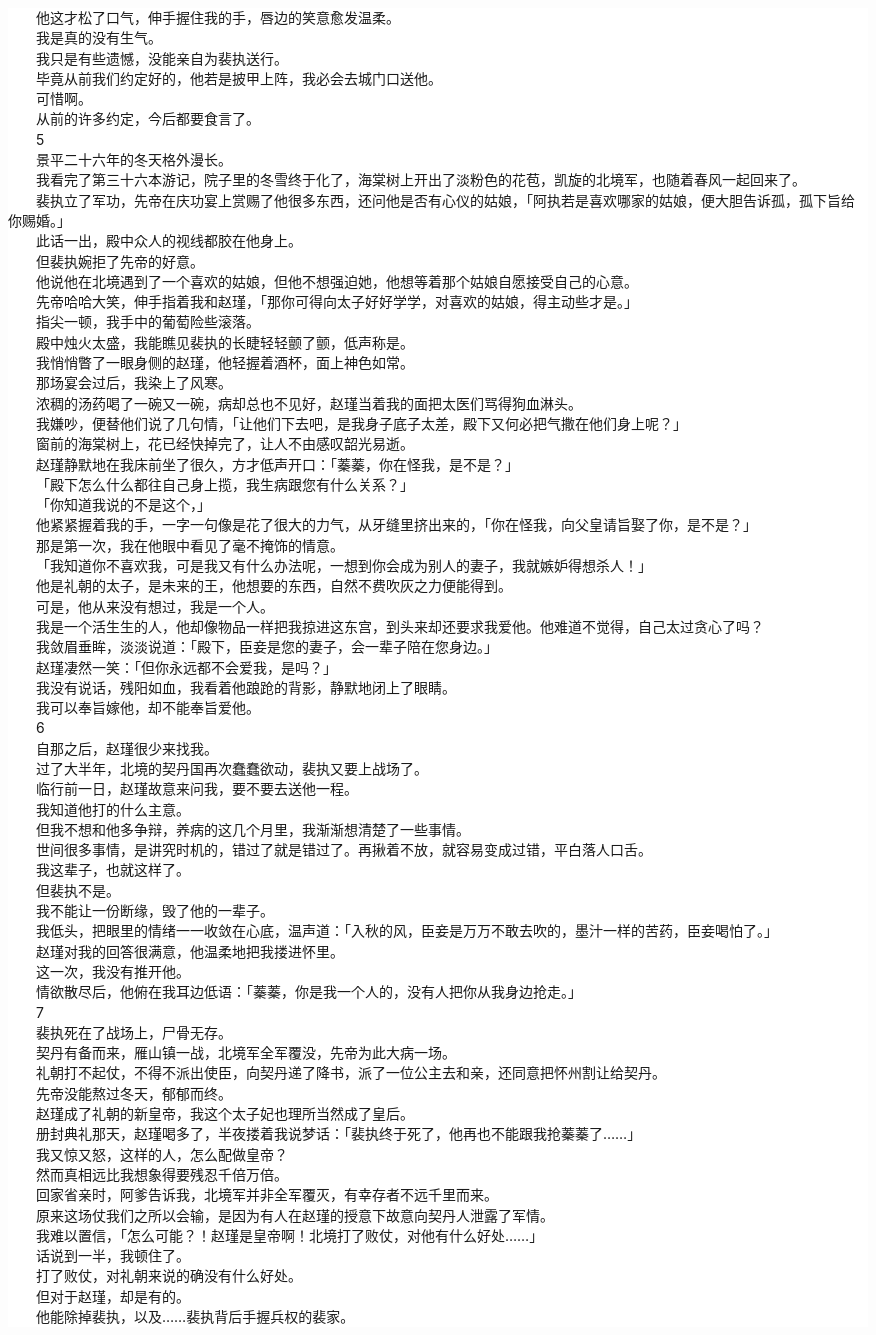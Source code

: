 &emsp;&emsp;他这才松了口气，伸手握住我的手，唇边的笑意愈发温柔。  
&emsp;&emsp;我是真的没有生气。  
&emsp;&emsp;我只是有些遗憾，没能亲自为裴执送行。  
&emsp;&emsp;毕竟从前我们约定好的，他若是披甲上阵，我必会去城门口送他。  
&emsp;&emsp;可惜啊。  
&emsp;&emsp;从前的许多约定，今后都要食言了。  
&emsp;&emsp;5  
&emsp;&emsp;景平二十六年的冬天格外漫长。  
&emsp;&emsp;我看完了第三十六本游记，院子里的冬雪终于化了，海棠树上开出了淡粉色的花苞，凯旋的北境军，也随着春风一起回来了。  
&emsp;&emsp;裴执立了军功，先帝在庆功宴上赏赐了他很多东西，还问他是否有心仪的姑娘，「阿执若是喜欢哪家的姑娘，便大胆告诉孤，孤下旨给你赐婚。」  
&emsp;&emsp;此话一出，殿中众人的视线都胶在他身上。  
&emsp;&emsp;但裴执婉拒了先帝的好意。  
&emsp;&emsp;他说他在北境遇到了一个喜欢的姑娘，但他不想强迫她，他想等着那个姑娘自愿接受自己的心意。  
&emsp;&emsp;先帝哈哈大笑，伸手指着我和赵瑾，「那你可得向太子好好学学，对喜欢的姑娘，得主动些才是。」  
&emsp;&emsp;指尖一顿，我手中的葡萄险些滚落。  
&emsp;&emsp;殿中烛火太盛，我能瞧见裴执的长睫轻轻颤了颤，低声称是。  
&emsp;&emsp;我悄悄瞥了一眼身侧的赵瑾，他轻握着酒杯，面上神色如常。  
&emsp;&emsp;那场宴会过后，我染上了风寒。  
&emsp;&emsp;浓稠的汤药喝了一碗又一碗，病却总也不见好，赵瑾当着我的面把太医们骂得狗血淋头。  
&emsp;&emsp;我嫌吵，便替他们说了几句情，「让他们下去吧，是我身子底子太差，殿下又何必把气撒在他们身上呢？」  
&emsp;&emsp;窗前的海棠树上，花已经快掉完了，让人不由感叹韶光易逝。  
&emsp;&emsp;赵瑾静默地在我床前坐了很久，方才低声开口：「蓁蓁，你在怪我，是不是？」  
&emsp;&emsp;「殿下怎么什么都往自己身上揽，我生病跟您有什么关系？」  
&emsp;&emsp;「你知道我说的不是这个，」  
&emsp;&emsp;他紧紧握着我的手，一字一句像是花了很大的力气，从牙缝里挤出来的，「你在怪我，向父皇请旨娶了你，是不是？」  
&emsp;&emsp;那是第一次，我在他眼中看见了毫不掩饰的情意。  
&emsp;&emsp;「我知道你不喜欢我，可是我又有什么办法呢，一想到你会成为别人的妻子，我就嫉妒得想杀人！」  
&emsp;&emsp;他是礼朝的太子，是未来的王，他想要的东西，自然不费吹灰之力便能得到。  
&emsp;&emsp;可是，他从来没有想过，我是一个人。  
&emsp;&emsp;我是一个活生生的人，他却像物品一样把我掠进这东宫，到头来却还要求我爱他。他难道不觉得，自己太过贪心了吗？  
&emsp;&emsp;我敛眉垂眸，淡淡说道：「殿下，臣妾是您的妻子，会一辈子陪在您身边。」  
&emsp;&emsp;赵瑾凄然一笑：「但你永远都不会爱我，是吗？」  
&emsp;&emsp;我没有说话，残阳如血，我看着他踉跄的背影，静默地闭上了眼睛。  
&emsp;&emsp;我可以奉旨嫁他，却不能奉旨爱他。  
&emsp;&emsp;6  
&emsp;&emsp;自那之后，赵瑾很少来找我。  
&emsp;&emsp;过了大半年，北境的契丹国再次蠢蠢欲动，裴执又要上战场了。  
&emsp;&emsp;临行前一日，赵瑾故意来问我，要不要去送他一程。  
&emsp;&emsp;我知道他打的什么主意。  
&emsp;&emsp;但我不想和他多争辩，养病的这几个月里，我渐渐想清楚了一些事情。  
&emsp;&emsp;世间很多事情，是讲究时机的，错过了就是错过了。再揪着不放，就容易变成过错，平白落人口舌。  
&emsp;&emsp;我这辈子，也就这样了。  
&emsp;&emsp;但裴执不是。  
&emsp;&emsp;我不能让一份断缘，毁了他的一辈子。  
&emsp;&emsp;我低头，把眼里的情绪一一收敛在心底，温声道：「入秋的风，臣妾是万万不敢去吹的，墨汁一样的苦药，臣妾喝怕了。」  
&emsp;&emsp;赵瑾对我的回答很满意，他温柔地把我搂进怀里。  
&emsp;&emsp;这一次，我没有推开他。  
&emsp;&emsp;情欲散尽后，他俯在我耳边低语：「蓁蓁，你是我一个人的，没有人把你从我身边抢走。」  
&emsp;&emsp;7  
&emsp;&emsp;裴执死在了战场上，尸骨无存。  
&emsp;&emsp;契丹有备而来，雁山镇一战，北境军全军覆没，先帝为此大病一场。  
&emsp;&emsp;礼朝打不起仗，不得不派出使臣，向契丹递了降书，派了一位公主去和亲，还同意把怀州割让给契丹。  
&emsp;&emsp;先帝没能熬过冬天，郁郁而终。  
&emsp;&emsp;赵瑾成了礼朝的新皇帝，我这个太子妃也理所当然成了皇后。  
&emsp;&emsp;册封典礼那天，赵瑾喝多了，半夜搂着我说梦话：「裴执终于死了，他再也不能跟我抢蓁蓁了……」  
&emsp;&emsp;我又惊又怒，这样的人，怎么配做皇帝？  
&emsp;&emsp;然而真相远比我想象得要残忍千倍万倍。  
&emsp;&emsp;回家省亲时，阿爹告诉我，北境军并非全军覆灭，有幸存者不远千里而来。  
&emsp;&emsp;原来这场仗我们之所以会输，是因为有人在赵瑾的授意下故意向契丹人泄露了军情。  
&emsp;&emsp;我难以置信，「怎么可能？！赵瑾是皇帝啊！北境打了败仗，对他有什么好处……」  
&emsp;&emsp;话说到一半，我顿住了。  
&emsp;&emsp;打了败仗，对礼朝来说的确没有什么好处。  
&emsp;&emsp;但对于赵瑾，却是有的。  
&emsp;&emsp;他能除掉裴执，以及……裴执背后手握兵权的裴家。  